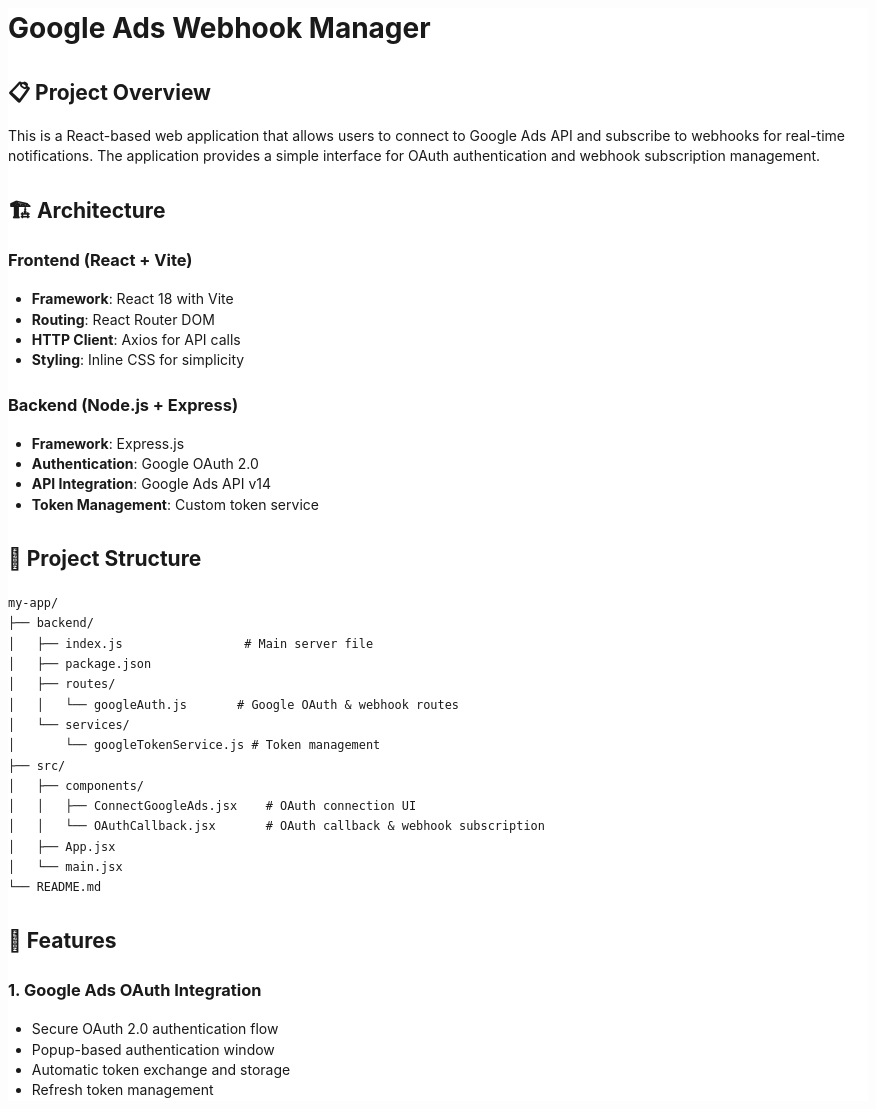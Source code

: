 # Google Ads Webhook Manager

## 📋 Project Overview

This is a React-based web application that allows users to connect to Google Ads API and subscribe to webhooks for real-time notifications. The application provides a simple interface for OAuth authentication and webhook subscription management.

## 🏗️ Architecture

### Frontend (React + Vite)
- **Framework**: React 18 with Vite
- **Routing**: React Router DOM
- **HTTP Client**: Axios for API calls
- **Styling**: Inline CSS for simplicity

### Backend (Node.js + Express)
- **Framework**: Express.js
- **Authentication**: Google OAuth 2.0
- **API Integration**: Google Ads API v14
- **Token Management**: Custom token service

## 📁 Project Structure

```
my-app/
├── backend/
│   ├── index.js                 # Main server file
│   ├── package.json
│   ├── routes/
│   │   └── googleAuth.js       # Google OAuth & webhook routes
│   └── services/
│       └── googleTokenService.js # Token management
├── src/
│   ├── components/
│   │   ├── ConnectGoogleAds.jsx    # OAuth connection UI
│   │   └── OAuthCallback.jsx       # OAuth callback & webhook subscription
│   ├── App.jsx
│   └── main.jsx
└── README.md
```

## 🚀 Features

### 1. Google Ads OAuth Integration
- Secure OAuth 2.0 authentication flow
- Popup-based authentication window
- Automatic token exchange and storage
- Refresh token management
